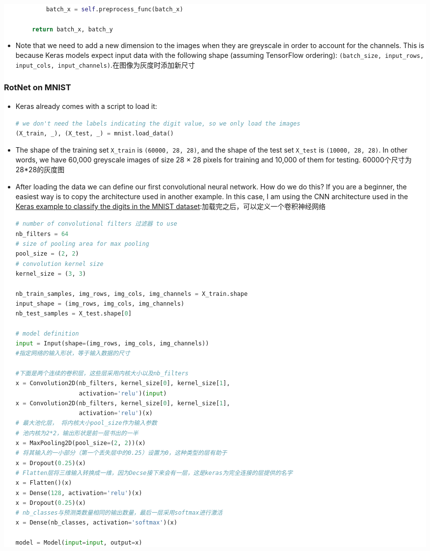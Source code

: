   ~~~python
              batch_x = self.preprocess_func(batch_x)
  
          return batch_x, batch_y
  ~~~

- Note that we need to add a new dimension to the images when they are greyscale in order to account for the channels. This is because Keras models expect input data with the following shape (assuming TensorFlow ordering): `(batch_size, input_rows, input_cols, input_channels)`.在图像为灰度时添加新尺寸

### RotNet on MNIST

- Keras already comes with a script to load it:

  ~~~python
  # we don't need the labels indicating the digit value, so we only load the images
  (X_train, _), (X_test, _) = mnist.load_data()
  ~~~

- The shape of the training set `X_train` is `(60000, 28, 28)`, and the shape of the test set `X_test` is `(10000, 28, 28)`. In other words, we have 60,000 greyscale images of size 28 × 28 pixels for training and 10,000 of them for testing. 60000个尺寸为28*28的灰度图

- After loading the data we can define our first convolutional neural network. How do we do this? If you are a beginner, the easiest way is to copy the architecture used in another example. In this case, I am using the CNN architecture used in the [Keras example to classify the digits in the MNIST dataset](https://github.com/fchollet/keras/blob/master/examples/mnist_cnn.py):加载完之后，可以定义一个卷积神经网络

  ~~~python
  # number of convolutional filters 过滤器 to use
  nb_filters = 64
  # size of pooling area for max pooling
  pool_size = (2, 2)
  # convolution kernel size
  kernel_size = (3, 3)
  
  nb_train_samples, img_rows, img_cols, img_channels = X_train.shape
  input_shape = (img_rows, img_cols, img_channels)
  nb_test_samples = X_test.shape[0]
  
  # model definition
  input = Input(shape=(img_rows, img_cols, img_channels))
  #指定网络的输入形状，等于输入数据的尺寸
  
  #下面是两个连续的卷积层，这些层采用内核大小以及nb_filters
  x = Convolution2D(nb_filters, kernel_size[0], kernel_size[1],
                    activation='relu')(input)
  x = Convolution2D(nb_filters, kernel_size[0], kernel_size[1],
                    activation='relu')(x)
  # 最大池化层， 将内核大小pool_size作为输入参数
  # 池内核为2*2，输出形状是前一层书出的一半
  x = MaxPooling2D(pool_size=(2, 2))(x)
  # 将其输入的一小部分（第一个丢失层中的0.25）设置为0，这种类型的层有助于
  x = Dropout(0.25)(x)
  # Flatten层将三维输入转换成一维，因为Decse接下来会有一层，这是keras为完全连接的层提供的名字
  x = Flatten()(x)
  x = Dense(128, activation='relu')(x)
  x = Dropout(0.25)(x)
  # nb_classes与预测类数量相同的输出数量，最后一层采用softmax进行激活
  x = Dense(nb_classes, activation='softmax')(x)
  
  model = Model(input=input, output=x)
  ~~~
